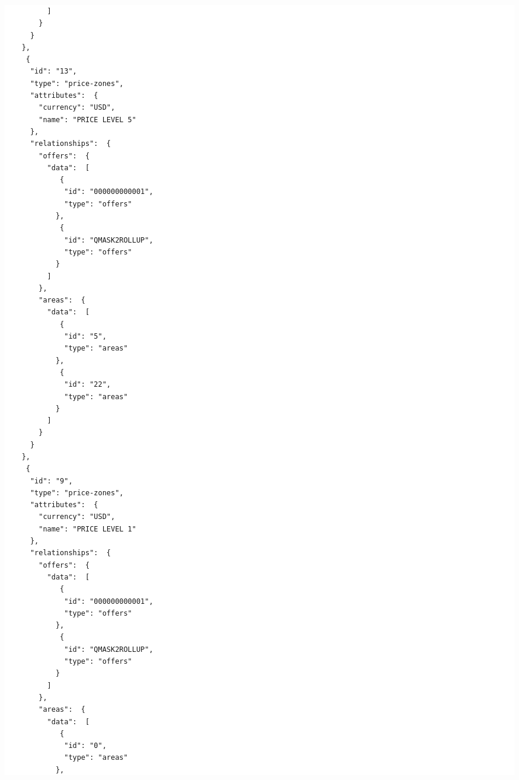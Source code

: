               ]
            }
          }
        },
         {
          "id": "13",
          "type": "price-zones",
          "attributes":  {
            "currency": "USD",
            "name": "PRICE LEVEL 5"
          },
          "relationships":  {
            "offers":  {
              "data":  [
                 {
                  "id": "000000000001",
                  "type": "offers"
                },
                 {
                  "id": "QMASK2ROLLUP",
                  "type": "offers"
                }
              ]
            },
            "areas":  {
              "data":  [
                 {
                  "id": "5",
                  "type": "areas"
                },
                 {
                  "id": "22",
                  "type": "areas"
                }
              ]
            }
          }
        },
         {
          "id": "9",
          "type": "price-zones",
          "attributes":  {
            "currency": "USD",
            "name": "PRICE LEVEL 1"
          },
          "relationships":  {
            "offers":  {
              "data":  [
                 {
                  "id": "000000000001",
                  "type": "offers"
                },
                 {
                  "id": "QMASK2ROLLUP",
                  "type": "offers"
                }
              ]
            },
            "areas":  {
              "data":  [
                 {
                  "id": "0",
                  "type": "areas"
                },